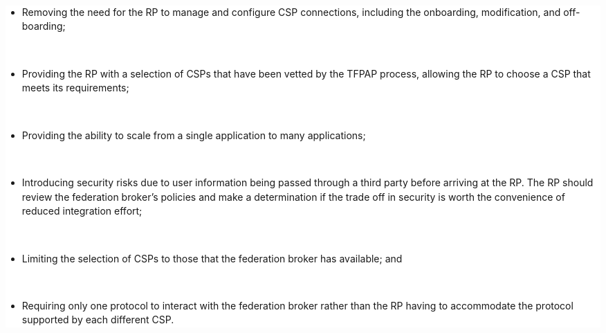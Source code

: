 * Removing the need for the RP to manage and configure CSP connections, including the onboarding, modification, and off-boarding;
<br>

* Providing the RP with a selection of CSPs that have been vetted by the TFPAP process, allowing the RP to choose a CSP that meets its requirements;
<br>

* Providing the ability to scale from a single application to many applications;
<br>

* Introducing security risks due to user information being passed through a third party before arriving at the RP. The RP should review the federation broker’s policies and make a determination if the trade off in security is worth the convenience of reduced integration effort;
<br>

* Limiting the selection of CSPs to those that the federation broker has available; and
<br>

* Requiring only one protocol to interact with the federation broker rather than the RP having to accommodate the protocol supported by each different CSP.











